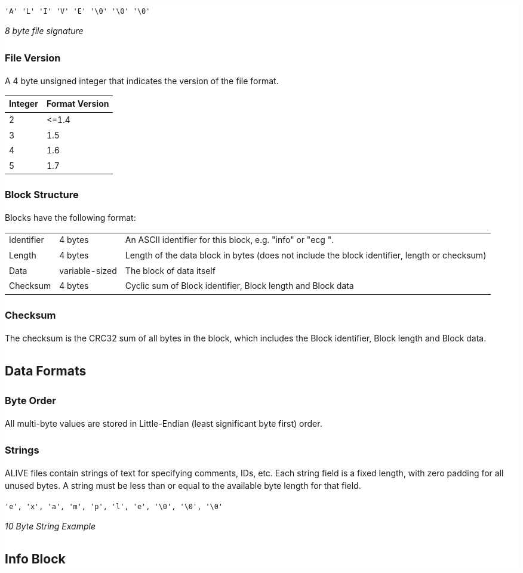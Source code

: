 `'A' 'L' 'I' 'V' 'E' '\0' '\0' '\0'`

_8 byte file signature_

### File Version

A 4 byte unsigned integer that indicates the version of the file format.

| Integer | Format Version |
| ------- | -------------- |
| 2       | <=1.4          |
| 3       | 1.5            |
| 4       | 1.6            |
| 5       | 1.7            |


### Block Structure

Blocks have the following format:

|            |                |                                                             |
| -----------| -------------- | ----------------------------------------------------------- |
| Identifier | 4 bytes        | An ASCII identifier for this block, e.g. "info" or "ecg ".  |
| Length     | 4 bytes        | Length of the data block in bytes (does not include the block identifier, length or checksum) |
| Data       | variable-sized | The block of data itself                                    |
| Checksum   | 4 bytes        | Cyclic sum of Block identifier, Block length and Block data |

### Checksum

The checksum is the CRC32 sum of all bytes in the block, which includes the Block identifier, Block length and Block data.


## Data Formats

### Byte Order

All multi-byte values are stored in Little-Endian (least significant byte first) order.

### Strings

ALIVE files contain strings of text for specifying comments, IDs, etc. Each string field is a fixed length, with zero padding for all unused bytes. A string must be less than or equal to the available byte length for that field. 

`'e', 'x', 'a', 'm', 'p', 'l', 'e', '\0', '\0', '\0'`

_10 Byte String Example_

## Info Block
